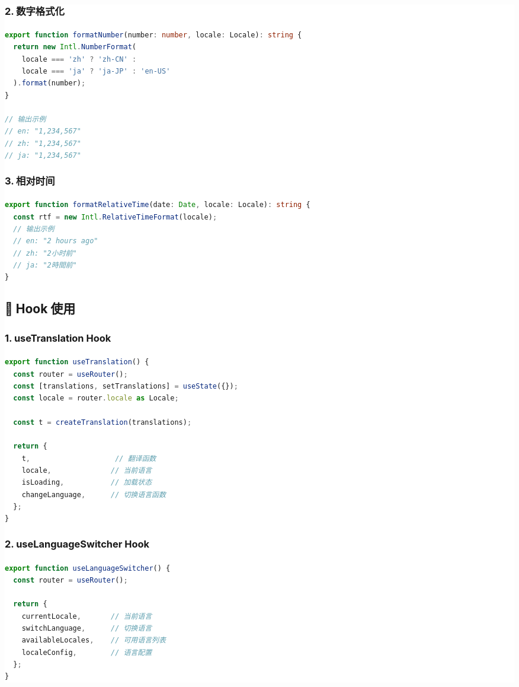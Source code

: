 ### 2. **数字格式化**
```typescript
export function formatNumber(number: number, locale: Locale): string {
  return new Intl.NumberFormat(
    locale === 'zh' ? 'zh-CN' : 
    locale === 'ja' ? 'ja-JP' : 'en-US'
  ).format(number);
}

// 输出示例
// en: "1,234,567"
// zh: "1,234,567"
// ja: "1,234,567"
```

### 3. **相对时间**
```typescript
export function formatRelativeTime(date: Date, locale: Locale): string {
  const rtf = new Intl.RelativeTimeFormat(locale);
  // 输出示例
  // en: "2 hours ago"
  // zh: "2小时前"
  // ja: "2時間前"
}
```

## 🎯 Hook 使用

### 1. **useTranslation Hook**
```typescript
export function useTranslation() {
  const router = useRouter();
  const [translations, setTranslations] = useState({});
  const locale = router.locale as Locale;
  
  const t = createTranslation(translations);
  
  return {
    t,                    // 翻译函数
    locale,              // 当前语言
    isLoading,           // 加载状态
    changeLanguage,      // 切换语言函数
  };
}
```

### 2. **useLanguageSwitcher Hook**
```typescript
export function useLanguageSwitcher() {
  const router = useRouter();
  
  return {
    currentLocale,       // 当前语言
    switchLanguage,      // 切换语言
    availableLocales,    // 可用语言列表
    localeConfig,        // 语言配置
  };
}
```

